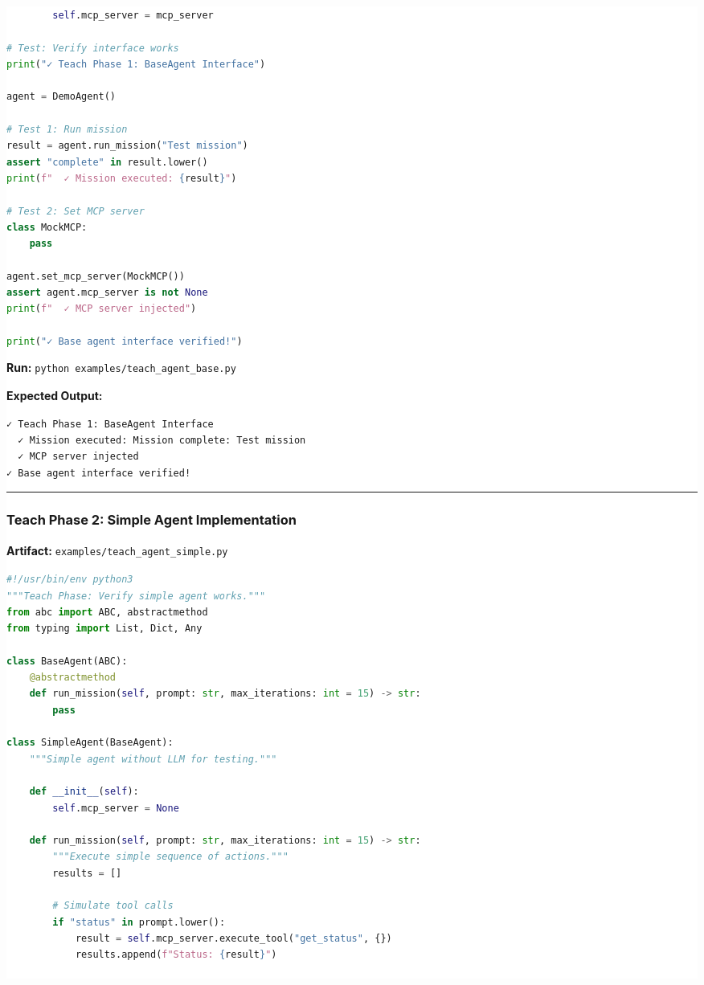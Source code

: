 ```python
        self.mcp_server = mcp_server

# Test: Verify interface works
print("✓ Teach Phase 1: BaseAgent Interface")

agent = DemoAgent()

# Test 1: Run mission
result = agent.run_mission("Test mission")
assert "complete" in result.lower()
print(f"  ✓ Mission executed: {result}")

# Test 2: Set MCP server
class MockMCP:
    pass

agent.set_mcp_server(MockMCP())
assert agent.mcp_server is not None
print(f"  ✓ MCP server injected")

print("✓ Base agent interface verified!")
```

**Run:** `python examples/teach_agent_base.py`

**Expected Output:**
```
✓ Teach Phase 1: BaseAgent Interface
  ✓ Mission executed: Mission complete: Test mission
  ✓ MCP server injected
✓ Base agent interface verified!
```

---

### Teach Phase 2: Simple Agent Implementation

**Artifact:** `examples/teach_agent_simple.py`

```python
#!/usr/bin/env python3
"""Teach Phase: Verify simple agent works."""
from abc import ABC, abstractmethod
from typing import List, Dict, Any

class BaseAgent(ABC):
    @abstractmethod
    def run_mission(self, prompt: str, max_iterations: int = 15) -> str:
        pass

class SimpleAgent(BaseAgent):
    """Simple agent without LLM for testing."""
    
    def __init__(self):
        self.mcp_server = None
    
    def run_mission(self, prompt: str, max_iterations: int = 15) -> str:
        """Execute simple sequence of actions."""
        results = []
        
        # Simulate tool calls
        if "status" in prompt.lower():
            result = self.mcp_server.execute_tool("get_status", {})
            results.append(f"Status: {result}")
        
```